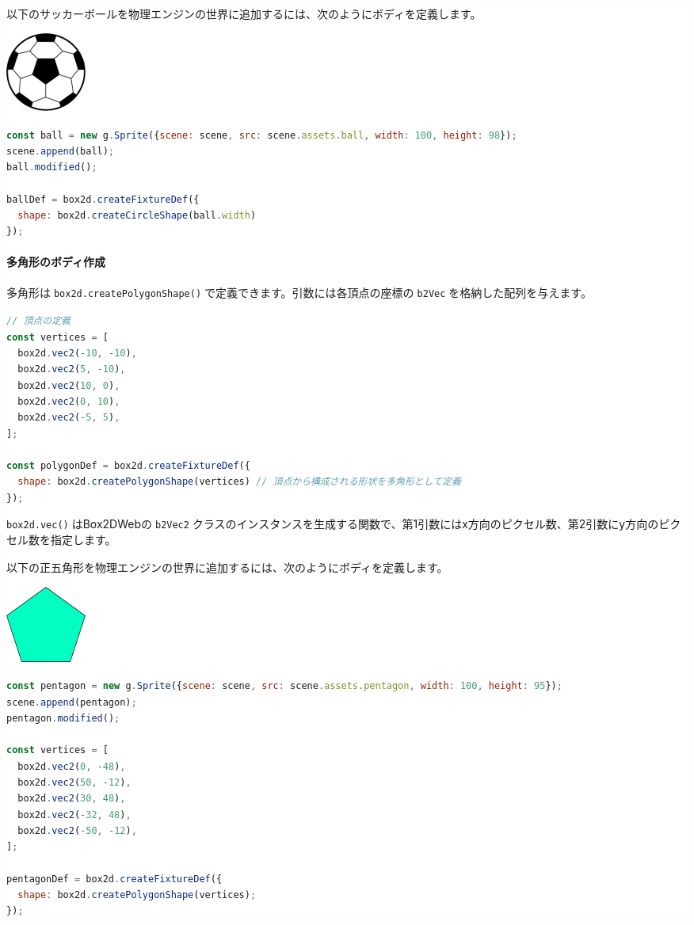 以下のサッカーボールを物理エンジンの世界に追加するには、次のようにボディを定義します。

![ball](img/ball.png)

```javascript
const ball = new g.Sprite({scene: scene, src: scene.assets.ball, width: 100, height: 98});
scene.append(ball);
ball.modified();

ballDef = box2d.createFixtureDef({
  shape: box2d.createCircleShape(ball.width)
});
```

#### 多角形のボディ作成

多角形は `box2d.createPolygonShape()` で定義できます。引数には各頂点の座標の `b2Vec` を格納した配列を与えます。

```javascript
// 頂点の定義
const vertices = [
  box2d.vec2(-10, -10),
  box2d.vec2(5, -10),
  box2d.vec2(10, 0),
  box2d.vec2(0, 10),
  box2d.vec2(-5, 5),
];

const polygonDef = box2d.createFixtureDef({
  shape: box2d.createPolygonShape(vertices) // 頂点から構成される形状を多角形として定義
});
```

`box2d.vec()` はBox2DWebの `b2Vec2` クラスのインスタンスを生成する関数で、第1引数にはx方向のピクセル数、第2引数にy方向のピクセル数を指定します。

以下の正五角形を物理エンジンの世界に追加するには、次のようにボディを定義します。

![pentagon](img/pentagon.png)

```javascript
const pentagon = new g.Sprite({scene: scene, src: scene.assets.pentagon, width: 100, height: 95});
scene.append(pentagon);
pentagon.modified();

const vertices = [
  box2d.vec2(0, -48),
  box2d.vec2(50, -12),
  box2d.vec2(30, 48),
  box2d.vec2(-32, 48),
  box2d.vec2(-50, -12),
];

pentagonDef = box2d.createFixtureDef({
  shape: box2d.createPolygonShape(vertices);
});
```
